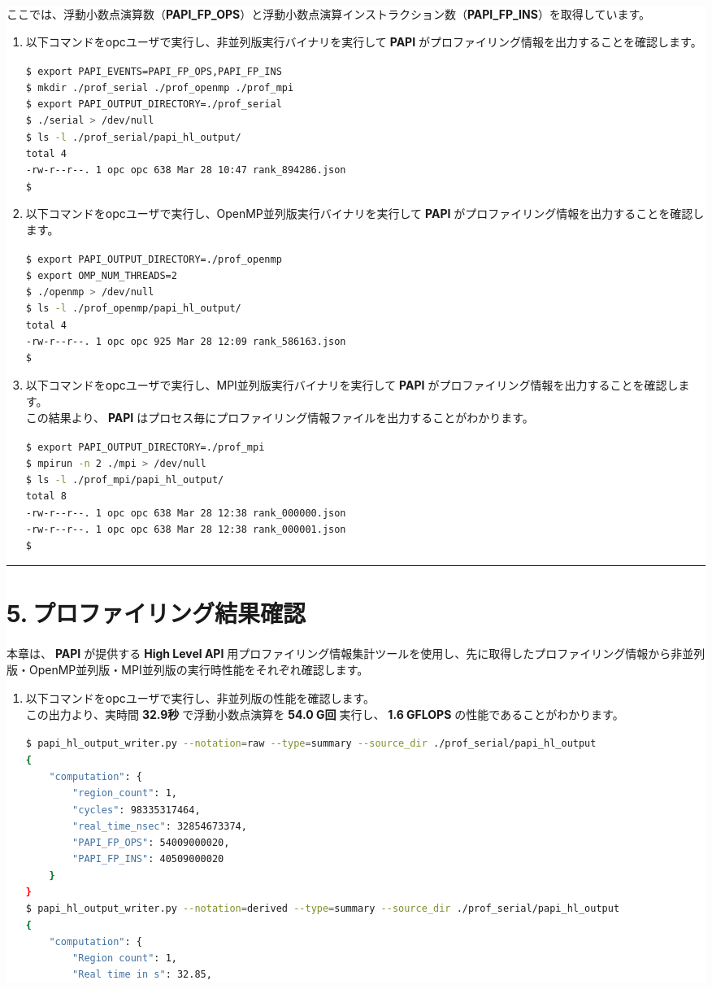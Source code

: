 ここでは、浮動小数点演算数（**PAPI_FP_OPS**）と浮動小数点演算インストラクション数（**PAPI_FP_INS**）を取得しています。

1. 以下コマンドをopcユーザで実行し、非並列版実行バイナリを実行して **PAPI** がプロファイリング情報を出力することを確認します。

    ```sh
    $ export PAPI_EVENTS=PAPI_FP_OPS,PAPI_FP_INS
    $ mkdir ./prof_serial ./prof_openmp ./prof_mpi
    $ export PAPI_OUTPUT_DIRECTORY=./prof_serial
    $ ./serial > /dev/null
    $ ls -l ./prof_serial/papi_hl_output/
    total 4
    -rw-r--r--. 1 opc opc 638 Mar 28 10:47 rank_894286.json
    $
    ```

2.  以下コマンドをopcユーザで実行し、OpenMP並列版実行バイナリを実行して **PAPI** がプロファイリング情報を出力することを確認します。

    ```sh
    $ export PAPI_OUTPUT_DIRECTORY=./prof_openmp
    $ export OMP_NUM_THREADS=2
    $ ./openmp > /dev/null
    $ ls -l ./prof_openmp/papi_hl_output/
    total 4
    -rw-r--r--. 1 opc opc 925 Mar 28 12:09 rank_586163.json
    $
    ```

3. 以下コマンドをopcユーザで実行し、MPI並列版実行バイナリを実行して **PAPI** がプロファイリング情報を出力することを確認します。  
この結果より、 **PAPI** はプロセス毎にプロファイリング情報ファイルを出力することがわかります。

    ```sh
    $ export PAPI_OUTPUT_DIRECTORY=./prof_mpi
    $ mpirun -n 2 ./mpi > /dev/null
    $ ls -l ./prof_mpi/papi_hl_output/
    total 8
    -rw-r--r--. 1 opc opc 638 Mar 28 12:38 rank_000000.json
    -rw-r--r--. 1 opc opc 638 Mar 28 12:38 rank_000001.json
    $
    ```

***
# 5. プロファイリング結果確認

本章は、 **PAPI** が提供する **High Level API** 用プロファイリング情報集計ツールを使用し、先に取得したプロファイリング情報から非並列版・OpenMP並列版・MPI並列版の実行時性能をそれぞれ確認します。

1. 以下コマンドをopcユーザで実行し、非並列版の性能を確認します。  
この出力より、実時間 **32.9秒** で浮動小数点演算を **54.0 G回** 実行し、 **1.6 GFLOPS** の性能であることがわかります。

    ```sh
    $ papi_hl_output_writer.py --notation=raw --type=summary --source_dir ./prof_serial/papi_hl_output
    {
        "computation": {
            "region_count": 1,
            "cycles": 98335317464,
            "real_time_nsec": 32854673374,
            "PAPI_FP_OPS": 54009000020,
            "PAPI_FP_INS": 40509000020
        }
    }
    $ papi_hl_output_writer.py --notation=derived --type=summary --source_dir ./prof_serial/papi_hl_output
    {
        "computation": {
            "Region count": 1,
            "Real time in s": 32.85,